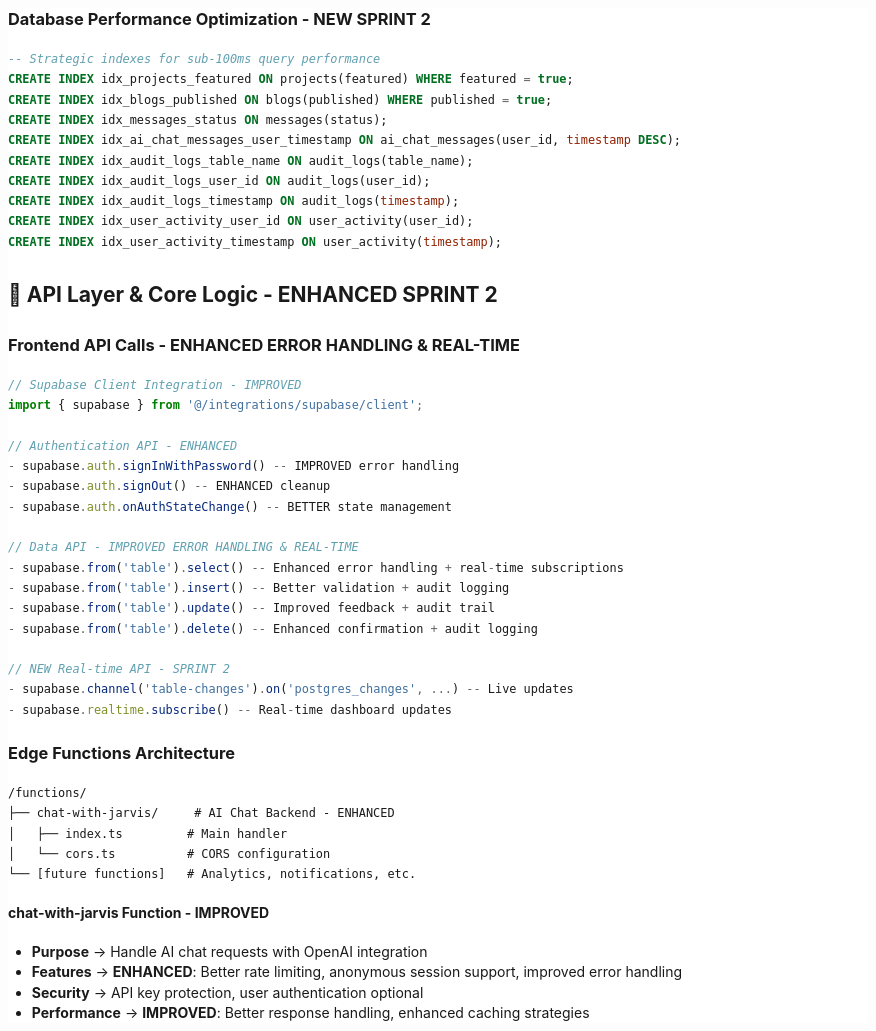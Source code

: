 ### Database Performance Optimization - **NEW SPRINT 2**
```sql
-- Strategic indexes for sub-100ms query performance
CREATE INDEX idx_projects_featured ON projects(featured) WHERE featured = true;
CREATE INDEX idx_blogs_published ON blogs(published) WHERE published = true;
CREATE INDEX idx_messages_status ON messages(status);
CREATE INDEX idx_ai_chat_messages_user_timestamp ON ai_chat_messages(user_id, timestamp DESC);
CREATE INDEX idx_audit_logs_table_name ON audit_logs(table_name);
CREATE INDEX idx_audit_logs_user_id ON audit_logs(user_id);
CREATE INDEX idx_audit_logs_timestamp ON audit_logs(timestamp);
CREATE INDEX idx_user_activity_user_id ON user_activity(user_id);
CREATE INDEX idx_user_activity_timestamp ON user_activity(timestamp);
```

## 🔄 API Layer & Core Logic - **ENHANCED SPRINT 2**

### Frontend API Calls - **ENHANCED ERROR HANDLING & REAL-TIME**
```typescript
// Supabase Client Integration - IMPROVED
import { supabase } from '@/integrations/supabase/client';

// Authentication API - ENHANCED
- supabase.auth.signInWithPassword() -- IMPROVED error handling
- supabase.auth.signOut() -- ENHANCED cleanup
- supabase.auth.onAuthStateChange() -- BETTER state management

// Data API - IMPROVED ERROR HANDLING & REAL-TIME
- supabase.from('table').select() -- Enhanced error handling + real-time subscriptions
- supabase.from('table').insert() -- Better validation + audit logging
- supabase.from('table').update() -- Improved feedback + audit trail
- supabase.from('table').delete() -- Enhanced confirmation + audit logging

// NEW Real-time API - SPRINT 2
- supabase.channel('table-changes').on('postgres_changes', ...) -- Live updates
- supabase.realtime.subscribe() -- Real-time dashboard updates
```

### Edge Functions Architecture
```
/functions/
├── chat-with-jarvis/     # AI Chat Backend - ENHANCED
│   ├── index.ts         # Main handler
│   └── cors.ts          # CORS configuration
└── [future functions]   # Analytics, notifications, etc.
```

#### **chat-with-jarvis Function** - **IMPROVED**
- **Purpose** → Handle AI chat requests with OpenAI integration
- **Features** → **ENHANCED**: Better rate limiting, anonymous session support, improved error handling
- **Security** → API key protection, user authentication optional
- **Performance** → **IMPROVED**: Better response handling, enhanced caching strategies
